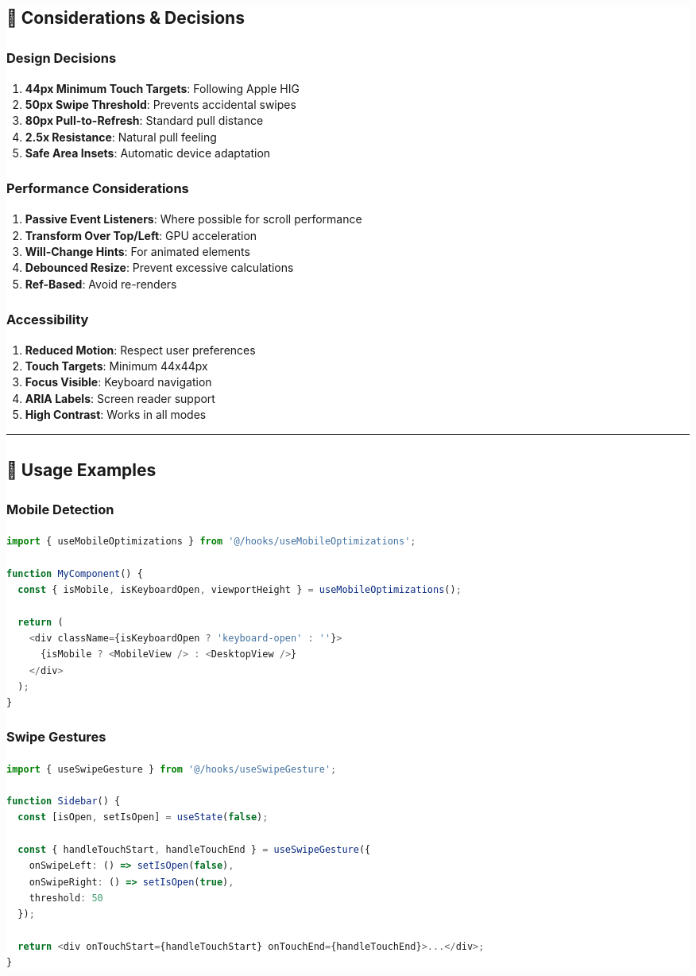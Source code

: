 ## 🚨 Considerations & Decisions

### Design Decisions
1. **44px Minimum Touch Targets**: Following Apple HIG
2. **50px Swipe Threshold**: Prevents accidental swipes
3. **80px Pull-to-Refresh**: Standard pull distance
4. **2.5x Resistance**: Natural pull feeling
5. **Safe Area Insets**: Automatic device adaptation

### Performance Considerations
1. **Passive Event Listeners**: Where possible for scroll performance
2. **Transform Over Top/Left**: GPU acceleration
3. **Will-Change Hints**: For animated elements
4. **Debounced Resize**: Prevent excessive calculations
5. **Ref-Based**: Avoid re-renders

### Accessibility
1. **Reduced Motion**: Respect user preferences
2. **Touch Targets**: Minimum 44x44px
3. **Focus Visible**: Keyboard navigation
4. **ARIA Labels**: Screen reader support
5. **High Contrast**: Works in all modes

---

## 📝 Usage Examples

### Mobile Detection
```typescript
import { useMobileOptimizations } from '@/hooks/useMobileOptimizations';

function MyComponent() {
  const { isMobile, isKeyboardOpen, viewportHeight } = useMobileOptimizations();
  
  return (
    <div className={isKeyboardOpen ? 'keyboard-open' : ''}>
      {isMobile ? <MobileView /> : <DesktopView />}
    </div>
  );
}
```

### Swipe Gestures
```typescript
import { useSwipeGesture } from '@/hooks/useSwipeGesture';

function Sidebar() {
  const [isOpen, setIsOpen] = useState(false);
  
  const { handleTouchStart, handleTouchEnd } = useSwipeGesture({
    onSwipeLeft: () => setIsOpen(false),
    onSwipeRight: () => setIsOpen(true),
    threshold: 50
  });
  
  return <div onTouchStart={handleTouchStart} onTouchEnd={handleTouchEnd}>...</div>;
}
```
